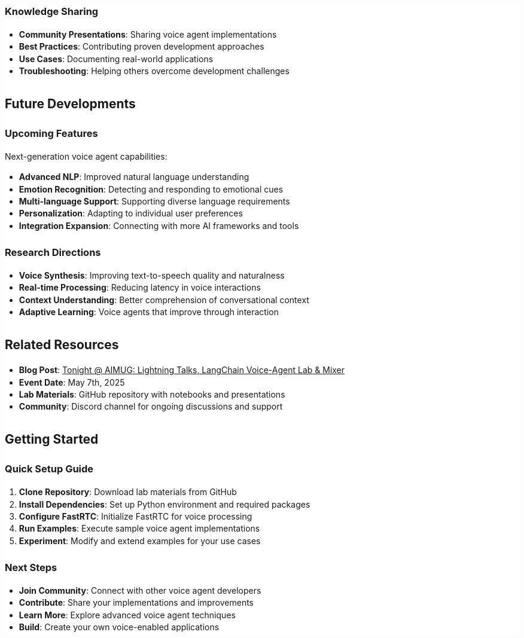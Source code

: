 ### Knowledge Sharing
- **Community Presentations**: Sharing voice agent implementations
- **Best Practices**: Contributing proven development approaches
- **Use Cases**: Documenting real-world applications
- **Troubleshooting**: Helping others overcome development challenges

## Future Developments

### Upcoming Features
Next-generation voice agent capabilities:

- **Advanced NLP**: Improved natural language understanding
- **Emotion Recognition**: Detecting and responding to emotional cues
- **Multi-language Support**: Supporting diverse language requirements
- **Personalization**: Adapting to individual user preferences
- **Integration Expansion**: Connecting with more AI frameworks and tools

### Research Directions
- **Voice Synthesis**: Improving text-to-speech quality and naturalness
- **Real-time Processing**: Reducing latency in voice interactions
- **Context Understanding**: Better comprehension of conversational context
- **Adaptive Learning**: Voice agents that improve through interaction

## Related Resources

- **Blog Post**: [Tonight @ AIMUG: Lightning Talks, LangChain Voice-Agent Lab & Mixer](/blog/tonight-aimug-lightning-talks-langchain-voice-agent-lab)
- **Event Date**: May 7th, 2025
- **Lab Materials**: GitHub repository with notebooks and presentations
- **Community**: Discord channel for ongoing discussions and support

## Getting Started

### Quick Setup Guide
1. **Clone Repository**: Download lab materials from GitHub
2. **Install Dependencies**: Set up Python environment and required packages
3. **Configure FastRTC**: Initialize FastRTC for voice processing
4. **Run Examples**: Execute sample voice agent implementations
5. **Experiment**: Modify and extend examples for your use cases

### Next Steps
- **Join Community**: Connect with other voice agent developers
- **Contribute**: Share your implementations and improvements
- **Learn More**: Explore advanced voice agent techniques
- **Build**: Create your own voice-enabled applications
